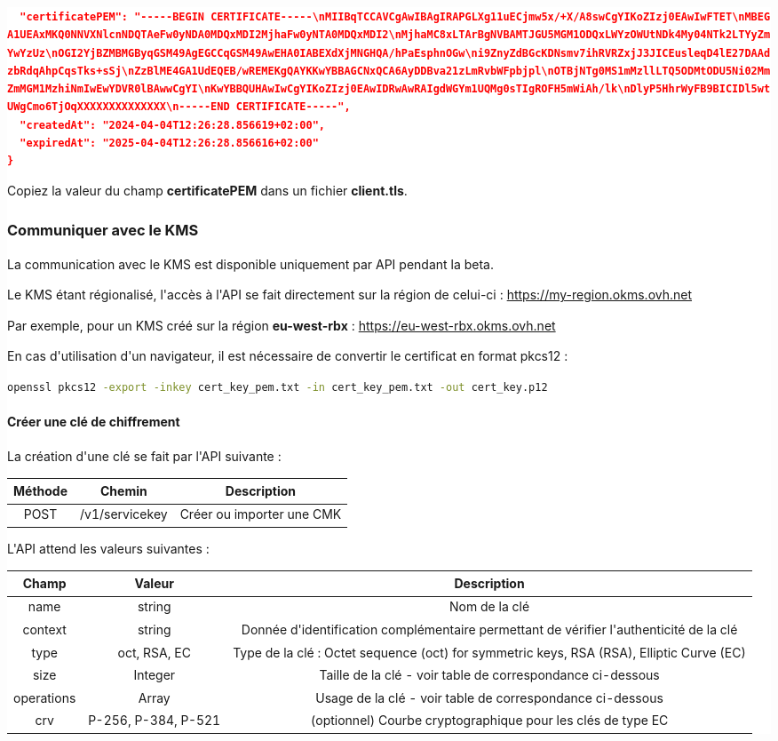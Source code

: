 ```json
  "certificatePEM": "-----BEGIN CERTIFICATE-----\nMIIBqTCCAVCgAwIBAgIRAPGLXg11uECjmw5x/+X/A8swCgYIKoZIzj0EAwIwFTET\nMBEGA1UEAxMKQ0NNVXNlcnNDQTAeFw0yNDA0MDQxMDI2MjhaFw0yNTA0MDQxMDI2\nMjhaMC8xLTArBgNVBAMTJGU5MGM1ODQxLWYzOWUtNDk4My04NTk2LTYyZmYwYzUz\nOGI2YjBZMBMGByqGSM49AgEGCCqGSM49AwEHA0IABEXdXjMNGHQA/hPaEsphnOGw\ni9ZnyZdBGcKDNsmv7ihRVRZxjJ3JICEusleqD4lE27DAAdzbRdqAhpCqsTks+sSj\nZzBlME4GA1UdEQEB/wREMEKgQAYKKwYBBAGCNxQCA6AyDDBva21zLmRvbWFpbjpl\nOTBjNTg0MS1mMzllLTQ5ODMtODU5Ni02MmZmMGM1MzhiNmIwEwYDVR0lBAwwCgYI\nKwYBBQUHAwIwCgYIKoZIzj0EAwIDRwAwRAIgdWGYm1UQMg0sTIgROFH5mWiAh/lk\nDlyP5HhrWyFB9BICIDl5wtUWgCmo6TjOqXXXXXXXXXXXXXX\n-----END CERTIFICATE-----",
  "createdAt": "2024-04-04T12:26:28.856619+02:00",
  "expiredAt": "2025-04-04T12:26:28.856616+02:00"
}
```

Copiez la valeur du champ **certificatePEM** dans un fichier **client.tls**.

### Communiquer avec le KMS

La communication avec le KMS est disponible uniquement par API pendant la beta.

Le KMS étant régionalisé, l'accès à l'API se fait directement sur la région de celui-ci : <https://my-region.okms.ovh.net>

Par exemple, pour un KMS créé sur la région **eu-west-rbx** : <https://eu-west-rbx.okms.ovh.net>

En cas d'utilisation d'un navigateur, il est nécessaire de convertir le certificat en format pkcs12 :

```bash
openssl pkcs12 -export -inkey cert_key_pem.txt -in cert_key_pem.txt -out cert_key.p12
```

#### Créer une clé de chiffrement

La création d'une clé se fait par l'API suivante :

|**Méthode**|**Chemin**|**Description**|
| :-: | :-: | :-: |
|POST|/v1/servicekey|Créer ou importer une CMK|

L'API attend les valeurs suivantes :

|**Champ**|**Valeur**|**Description**|
| :-: | :-: | :-: |
|name|string|Nom de la clé|
|context|string|Donnée d'identification complémentaire permettant de vérifier l'authenticité de la clé|
|type|oct, RSA, EC|Type de la clé : Octet sequence (oct) for symmetric keys, RSA (RSA), Elliptic Curve (EC)|
|size|Integer|Taille de la clé - voir table de correspondance ci-dessous|
|operations|Array|Usage de la clé - voir table de correspondance ci-dessous|
|crv|P-256, P-384, P-521|(optionnel) Courbe cryptographique pour les clés de type EC|
